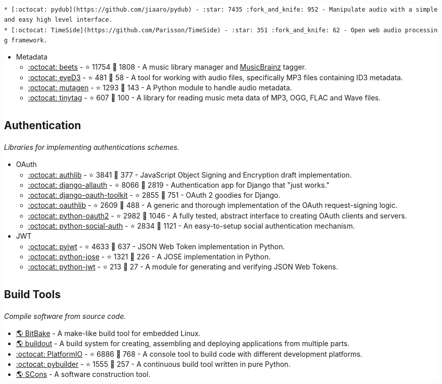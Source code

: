     * [:octocat: pydub](https://github.com/jiaaro/pydub) - :star: 7435 :fork_and_knife: 952 - Manipulate audio with a simple and easy high level interface.
    * [:octocat: TimeSide](https://github.com/Parisson/TimeSide) - :star: 351 :fork_and_knife: 62 - Open web audio processing framework.
* Metadata
    * [:octocat: beets](https://github.com/beetbox/beets) - :star: 11754 :fork_and_knife: 1808 - A music library manager and [MusicBrainz](https://musicbrainz.org/) tagger.
    * [:octocat: eyeD3](https://github.com/nicfit/eyeD3) - :star: 481 :fork_and_knife: 58 - A tool for working with audio files, specifically MP3 files containing ID3 metadata.
    * [:octocat: mutagen](https://github.com/quodlibet/mutagen) - :star: 1293 :fork_and_knife: 143 - A Python module to handle audio metadata.
    * [:octocat: tinytag](https://github.com/devsnd/tinytag) - :star: 607 :fork_and_knife: 100 - A library for reading music meta data of MP3, OGG, FLAC and Wave files.

## Authentication

*Libraries for implementing authentications schemes.*

* OAuth
    * [:octocat: authlib](https://github.com/lepture/authlib) - :star: 3841 :fork_and_knife: 377 - JavaScript Object Signing and Encryption draft implementation.
    * [:octocat: django-allauth](https://github.com/pennersr/django-allauth) - :star: 8066 :fork_and_knife: 2819 - Authentication app for Django that "just works."
    * [:octocat: django-oauth-toolkit](https://github.com/evonove/django-oauth-toolkit) - :star: 2855 :fork_and_knife: 751 - OAuth 2 goodies for Django.
    * [:octocat: oauthlib](https://github.com/idan/oauthlib) - :star: 2609 :fork_and_knife: 488 - A generic and thorough implementation of the OAuth request-signing logic.
    * [:octocat: python-oauth2](https://github.com/joestump/python-oauth2) - :star: 2982 :fork_and_knife: 1046 - A fully tested, abstract interface to creating OAuth clients and servers.
    * [:octocat: python-social-auth](https://github.com/omab/python-social-auth) - :star: 2834 :fork_and_knife: 1121 - An easy-to-setup social authentication mechanism.
* JWT
    * [:octocat: pyjwt](https://github.com/jpadilla/pyjwt) - :star: 4633 :fork_and_knife: 637 - JSON Web Token implementation in Python.
    * [:octocat: python-jose](https://github.com/mpdavis/python-jose/) - :star: 1321 :fork_and_knife: 226 - A JOSE implementation in Python.
    * [:octocat: python-jwt](https://github.com/davedoesdev/python-jwt) - :star: 213 :fork_and_knife: 27 - A module for generating and verifying JSON Web Tokens.

## Build Tools

*Compile software from source code.*

* [:earth_americas: BitBake](http://www.yoctoproject.org/docs/1.6/bitbake-user-manual/bitbake-user-manual.html) - A make-like build tool for embedded Linux.
* [:earth_americas: buildout](http://www.buildout.org/en/latest/) - A build system for creating, assembling and deploying applications from multiple parts.
* [:octocat: PlatformIO](https://github.com/platformio/platformio-core) - :star: 6886 :fork_and_knife: 768 - A console tool to build code with different development platforms.
* [:octocat: pybuilder](https://github.com/pybuilder/pybuilder) - :star: 1555 :fork_and_knife: 257 - A continuous build tool written in pure Python.
* [:earth_americas: SCons](http://www.scons.org/) - A software construction tool.

